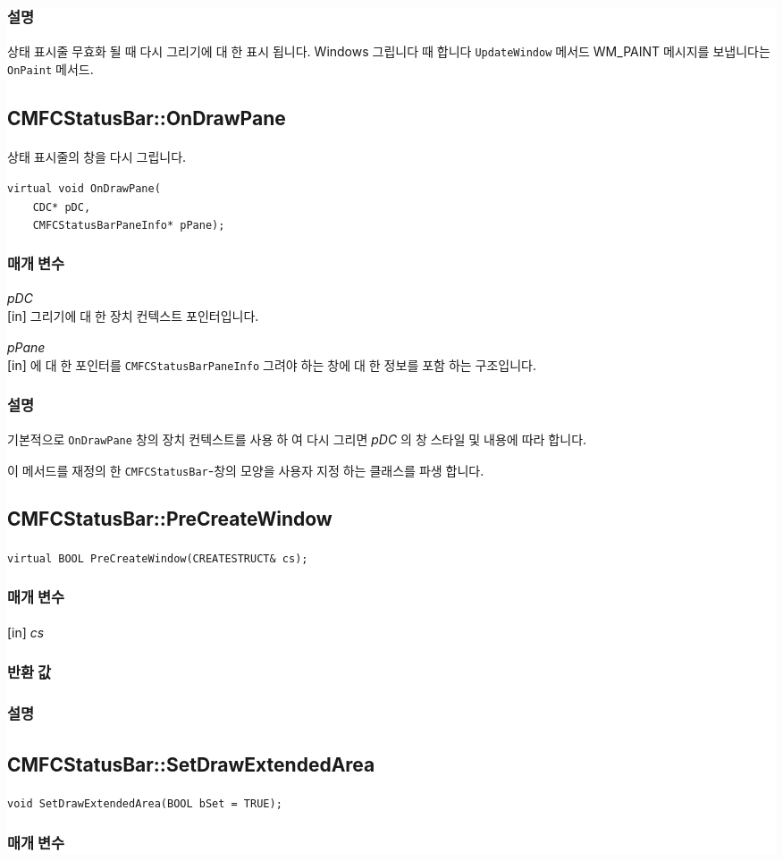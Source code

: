 ### <a name="remarks"></a>설명

상태 표시줄 무효화 될 때 다시 그리기에 대 한 표시 됩니다. Windows 그립니다 때 합니다 `UpdateWindow` 메서드 WM_PAINT 메시지를 보냅니다는 `OnPaint` 메서드.

##  <a name="ondrawpane"></a>  CMFCStatusBar::OnDrawPane

상태 표시줄의 창을 다시 그립니다.

```
virtual void OnDrawPane(
    CDC* pDC,
    CMFCStatusBarPaneInfo* pPane);
```

### <a name="parameters"></a>매개 변수

*pDC*<br/>
[in] 그리기에 대 한 장치 컨텍스트 포인터입니다.

*pPane*<br/>
[in] 에 대 한 포인터를 `CMFCStatusBarPaneInfo` 그려야 하는 창에 대 한 정보를 포함 하는 구조입니다.

### <a name="remarks"></a>설명

기본적으로 `OnDrawPane` 창의 장치 컨텍스트를 사용 하 여 다시 그리면 *pDC* 의 창 스타일 및 내용에 따라 합니다.

이 메서드를 재정의 한 `CMFCStatusBar`-창의 모양을 사용자 지정 하는 클래스를 파생 합니다.

##  <a name="precreatewindow"></a>  CMFCStatusBar::PreCreateWindow

```
virtual BOOL PreCreateWindow(CREATESTRUCT& cs);
```

### <a name="parameters"></a>매개 변수

[in] *cs*<br/>

### <a name="return-value"></a>반환 값

### <a name="remarks"></a>설명

##  <a name="setdrawextendedarea"></a>  CMFCStatusBar::SetDrawExtendedArea

```
void SetDrawExtendedArea(BOOL bSet = TRUE);
```

### <a name="parameters"></a>매개 변수
